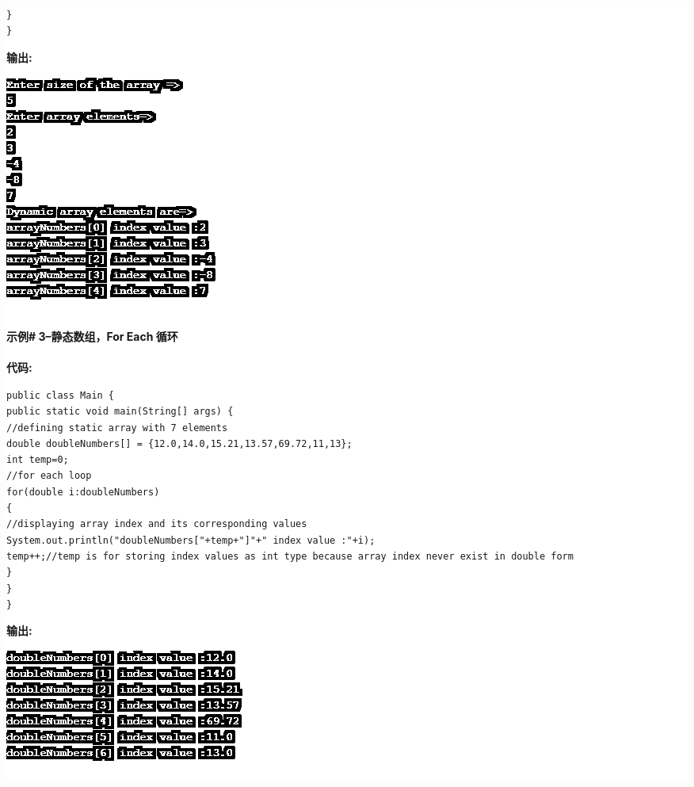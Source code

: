 ```
}
}
```

**输出:**

![For Loop Example 2](img/6bcf8c04502a6befaad8104825abfcdb.png "For Loop Example 2")



#### 示例# 3–静态数组，For Each 循环

**代码:**

```
public class Main {
public static void main(String[] args) {
//defining static array with 7 elements
double doubleNumbers[] = {12.0,14.0,15.21,13.57,69.72,11,13};
int temp=0;
//for each loop
for(double i:doubleNumbers)
{
//displaying array index and its corresponding values
System.out.println("doubleNumbers["+temp+"]"+" index value :"+i);
temp++;//temp is for storing index values as int type because array index never exist in double form
}
}
}
```

**输出:**

![Java Array Iterator Example 3](img/64927d2909991e654407679ddf811c6c.png "Java Array Iterator Example 3")
